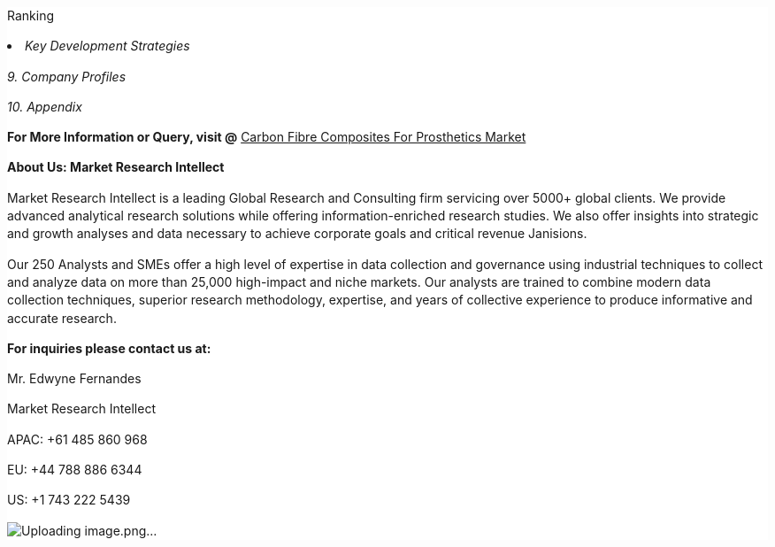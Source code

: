 Ranking</span></em></li><li><em><span class="">Key Development Strategies</span></em></li></ul><p><em><span class="font-[700]">9. Company Profiles</span></em></p><p><em><span class="font-[700]">10. Appendix</span></em></p><p><span class="font-[700]"><strong>For More Information or Query, visit&nbsp;@</strong>&nbsp;</span><span class="font-[700]"><a href="https://www.marketresearchintellect.com/product/global-carbon-fibre-composites-for-prosthetics-market-size-forecast/?utm_source=Linkedin&utm_medium=815" target="_blank" data-tracking-control-name="article-ssr-frontend-pulse_little-text-block" data-tracking-will-navigate="" data-test-link="">Carbon Fibre Composites For Prosthetics Market</a></span></p><p><strong><span class="font-[700]">About Us: Market Research Intellect</span></strong></p><p><span class="">Market Research Intellect is a leading Global Research and Consulting firm servicing over 5000+ global clients. We provide advanced analytical research solutions while offering information-enriched research studies.&nbsp;</span>We also offer insights into strategic and growth analyses and data necessary to achieve corporate goals and critical revenue Janisions.</p><p><span class="">Our 250 Analysts and SMEs offer a high level of expertise in data collection and governance using industrial techniques to collect and analyze data on more than 25,000 high-impact and niche markets. Our analysts are trained to combine modern data collection techniques, superior research methodology, expertise, and years of collective experience to produce informative and accurate research.</span></p><p><strong>For inquiries please contact us at:</strong></p><p>Mr. Edwyne Fernandes</p><p>Market Research Intellect</p><p>APAC: +61 485 860 968</p><p>EU: +44 788 886 6344</p><p>US: +1 743 222 5439</p>
![Uploading image.png…]()
